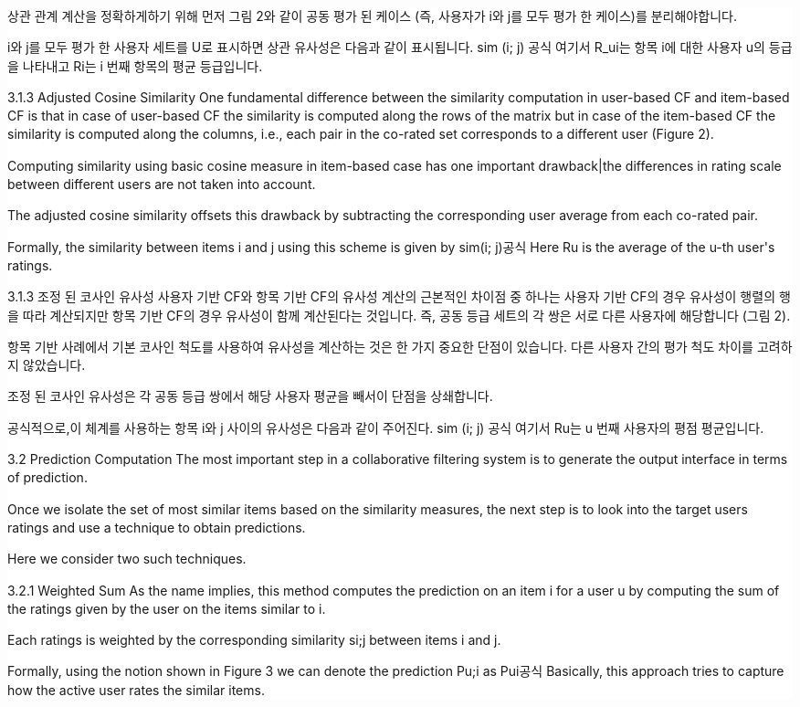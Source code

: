 상관 관계 계산을 정확하게하기 위해 먼저 그림 2와 같이 공동 평가 된 케이스 (즉, 사용자가 i와 j를 모두 평가 한 케이스)를 분리해야합니다.

i와 j를 모두 평가 한 사용자 세트를 U로 표시하면 상관 유사성은 다음과 같이 표시됩니다.
sim (i; j) 공식
여기서 R_ui는 항목 i에 대한 사용자 u의 등급을 나타내고 Ri는 i 번째 항목의 평균 등급입니다.







3.1.3 Adjusted Cosine Similarity
One fundamental difference between the similarity computation in user-based CF and item-based CF is that in case of user-based CF the similarity is computed along the rows of the matrix but in case of the item-based CF the similarity is computed along the columns, i.e., each pair in the co-rated set corresponds to a different user (Figure 2). 

Computing similarity using basic cosine measure in item-based case has one important drawback|the differences in rating scale between different users are not taken into account.

The adjusted cosine similarity offsets this drawback by subtracting the corresponding user average from each co-rated pair. 

Formally, the similarity between items i and j using this scheme is given by
sim(i; j)공식 
Here Ru is the average of the u-th user's ratings.

3.1.3 조정 된 코사인 유사성
사용자 기반 CF와 항목 기반 CF의 유사성 계산의 근본적인 차이점 중 하나는 사용자 기반 CF의 경우 유사성이 행렬의 행을 따라 계산되지만 항목 기반 CF의 경우 유사성이 함께 계산된다는 것입니다. 즉, 공동 등급 세트의 각 쌍은 서로 다른 사용자에 해당합니다 (그림 2).

항목 기반 사례에서 기본 코사인 척도를 사용하여 유사성을 계산하는 것은 한 가지 중요한 단점이 있습니다. 다른 사용자 간의 평가 척도 차이를 고려하지 않았습니다.

조정 된 코사인 유사성은 각 공동 등급 쌍에서 해당 사용자 평균을 빼서이 단점을 상쇄합니다.

공식적으로,이 체계를 사용하는 항목 i와 j 사이의 유사성은 다음과 같이 주어진다.
sim (i; j) 공식
여기서 Ru는 u 번째 사용자의 평점 평균입니다.






3.2 Prediction Computation
The most important step in a collaborative filtering system is to generate the output interface in terms of prediction.

Once we isolate the set of most similar items based on the similarity measures, the next step is to look into the target users ratings and use a technique to obtain predictions. 

Here we consider two such techniques.

3.2.1 Weighted Sum
As the name implies, this method computes the prediction on an item i for a user u by computing the sum of the ratings given by the user on the items similar to i. 

Each ratings is weighted by the corresponding similarity si;j between items i and j. 

Formally, using the notion shown in Figure 3 we can denote the prediction Pu;i as 
Pui공식
Basically, this approach tries to capture how the active user rates the similar items. 
